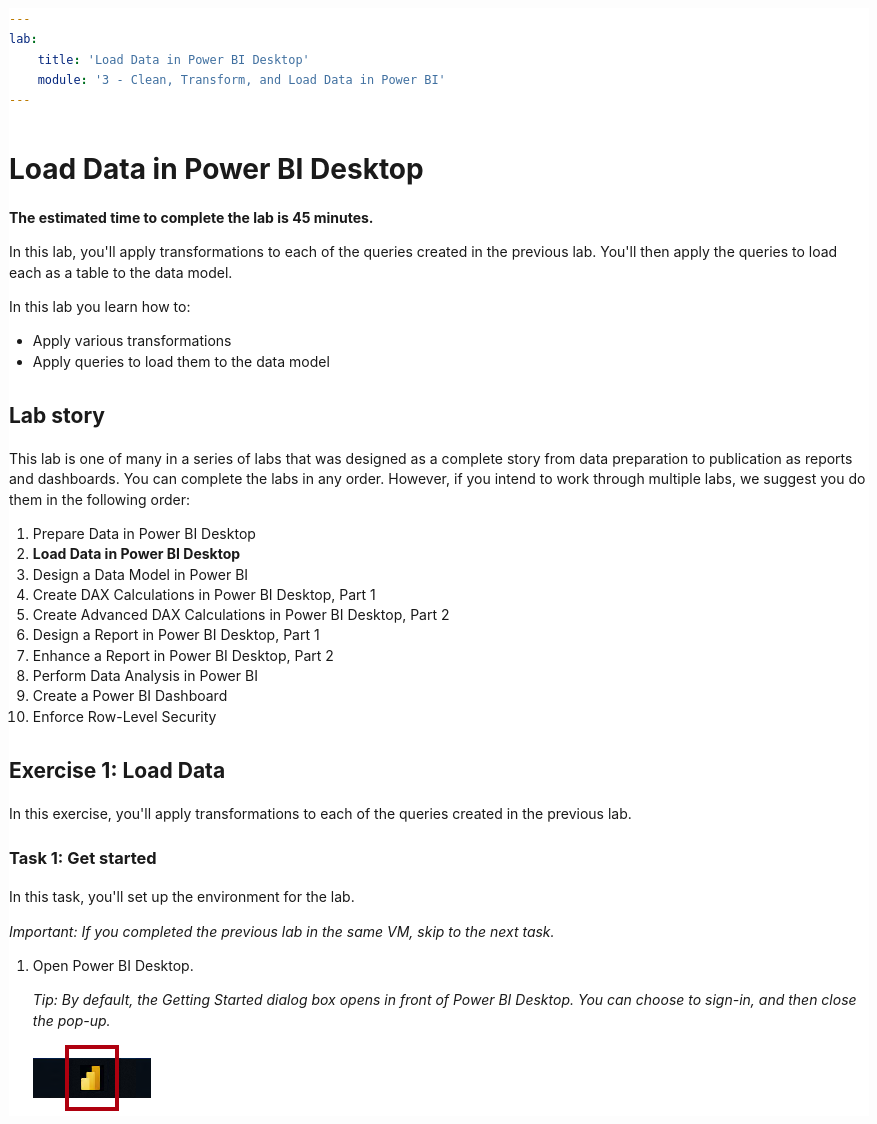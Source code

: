 ```yaml
---
lab:
    title: 'Load Data in Power BI Desktop'
    module: '3 - Clean, Transform, and Load Data in Power BI'
---
```


# Load Data in Power BI Desktop

**The estimated time to complete the lab is 45 minutes.**

In this lab, you'll apply transformations to each of the queries created in the previous lab. You'll then apply the queries to load each as a table to the data model.

In this lab you learn how to:

- Apply various transformations
- Apply queries to load them to the data model

## **Lab story**

This lab is one of many in a series of labs that was designed as a complete story from data preparation to publication as reports and dashboards. You can complete the labs in any order. However, if you intend to work through multiple labs, we suggest you do them in the following order:

1. Prepare Data in Power BI Desktop
1. **Load Data in Power BI Desktop**
1. Design a Data Model in Power BI
1. Create DAX Calculations in Power BI Desktop, Part 1
1. Create Advanced DAX Calculations in Power BI Desktop, Part 2
1. Design a Report in Power BI Desktop, Part 1
1. Enhance a Report in Power BI Desktop, Part 2
1. Perform Data Analysis in Power BI
1. Create a Power BI Dashboard
1. Enforce Row-Level Security

## **Exercise 1: Load Data**

In this exercise, you'll apply transformations to each of the queries created in the previous lab.

### **Task 1: Get started**

In this task, you'll set up the environment for the lab.

*Important: If you completed the previous lab in the same VM, skip to the next task.*

1. Open Power BI Desktop.
    
	*Tip: By default, the Getting Started dialog box opens in front of Power BI Desktop. You can choose to sign-in, and then close the pop-up.*

    ![Power BI Desktop icon](Linked_image_Files/02-load-data-with-power-query-in-power-bi-desktop_image1.png)
